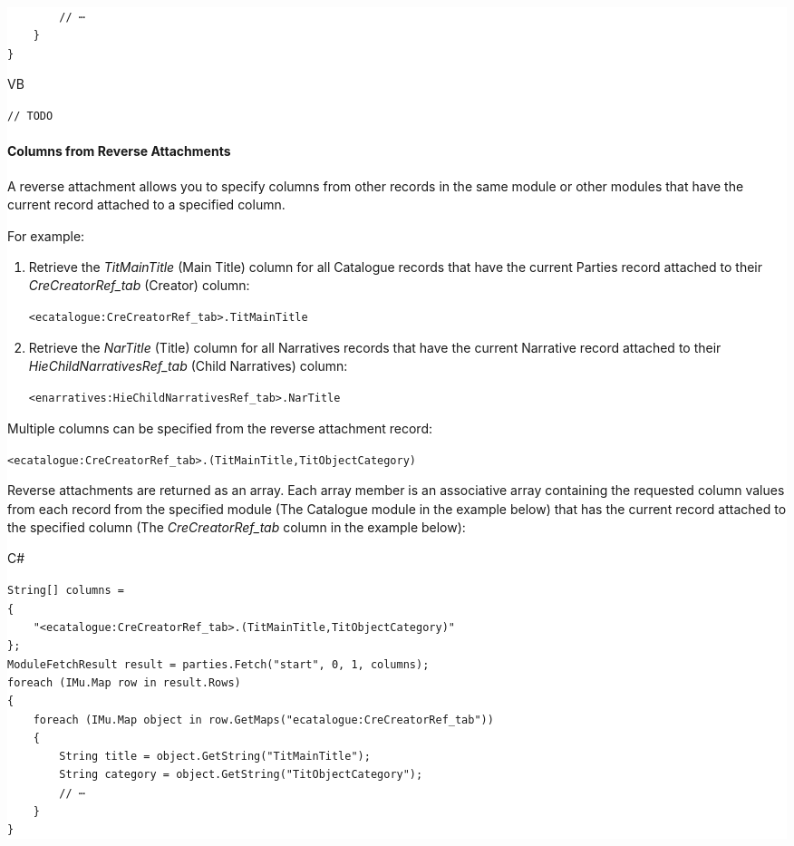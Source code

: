 ```
        // ⋯
    }
}
```

VB
```
// TODO
```

<h4 id="3-3-2-4-columns-from-reverse-attachments">Columns from Reverse Attachments</h4>

A reverse attachment allows you to specify columns from other records in the same module or other modules that have the current record attached to a specified column.

For example:

1. 
    Retrieve the *TitMainTitle* (Main Title) column for all Catalogue records that have the current Parties record attached to their *CreCreatorRef_tab* (Creator) column:

    ```
    <ecatalogue:CreCreatorRef_tab>.TitMainTitle
    ```

1. 
    Retrieve the *NarTitle* (Title) column for all Narratives records that have the current Narrative record attached to their *HieChildNarrativesRef_tab* (Child Narratives) column:

    ```
    <enarratives:HieChildNarrativesRef_tab>.NarTitle
    ```

Multiple columns can be specified from the reverse attachment record:

```
<ecatalogue:CreCreatorRef_tab>.(TitMainTitle,TitObjectCategory)
```

Reverse attachments are returned as an array. Each array member is an associative array containing the requested column values from each record from the specified module (The Catalogue module in the example below) that has the current record attached to the specified column (The *CreCreatorRef_tab* column in the example below):

C#
```
String[] columns =
{
    "<ecatalogue:CreCreatorRef_tab>.(TitMainTitle,TitObjectCategory)"
};
ModuleFetchResult result = parties.Fetch("start", 0, 1, columns);
foreach (IMu.Map row in result.Rows)
{
    foreach (IMu.Map object in row.GetMaps("ecatalogue:CreCreatorRef_tab"))
    {
        String title = object.GetString("TitMainTitle");
        String category = object.GetString("TitObjectCategory");
        // ⋯
    }
}
```
